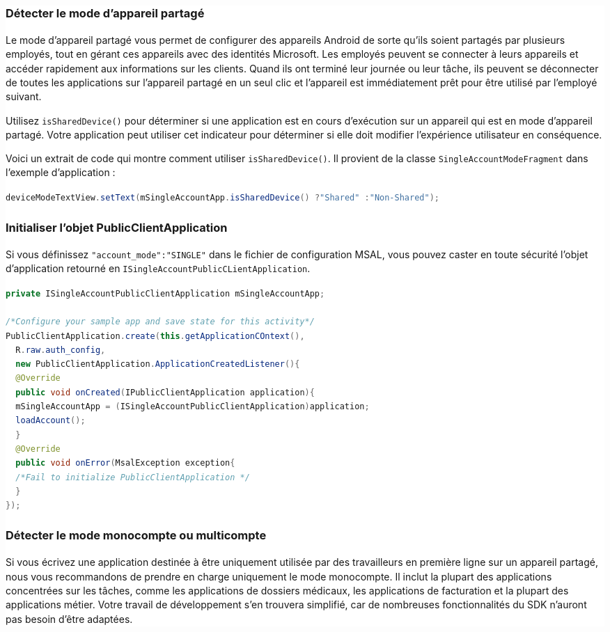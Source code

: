 ### <a name="detect-shared-device-mode"></a>Détecter le mode d’appareil partagé

Le mode d’appareil partagé vous permet de configurer des appareils Android de sorte qu’ils soient partagés par plusieurs employés, tout en gérant ces appareils avec des identités Microsoft. Les employés peuvent se connecter à leurs appareils et accéder rapidement aux informations sur les clients. Quand ils ont terminé leur journée ou leur tâche, ils peuvent se déconnecter de toutes les applications sur l’appareil partagé en un seul clic et l’appareil est immédiatement prêt pour être utilisé par l’employé suivant.

Utilisez `isSharedDevice()` pour déterminer si une application est en cours d’exécution sur un appareil qui est en mode d’appareil partagé. Votre application peut utiliser cet indicateur pour déterminer si elle doit modifier l’expérience utilisateur en conséquence.

Voici un extrait de code qui montre comment utiliser `isSharedDevice()`.  Il provient de la classe `SingleAccountModeFragment` dans l’exemple d’application :

```Java
deviceModeTextView.setText(mSingleAccountApp.isSharedDevice() ?"Shared" :"Non-Shared");
```

### <a name="initialize-the-publicclientapplication-object"></a>Initialiser l’objet PublicClientApplication

Si vous définissez `"account_mode":"SINGLE"` dans le fichier de configuration MSAL, vous pouvez caster en toute sécurité l’objet d’application retourné en `ISingleAccountPublicCLientApplication`.

```java
private ISingleAccountPublicClientApplication mSingleAccountApp;

/*Configure your sample app and save state for this activity*/
PublicClientApplication.create(this.getApplicationCOntext(),
  R.raw.auth_config,
  new PublicClientApplication.ApplicationCreatedListener(){
  @Override
  public void onCreated(IPublicClientApplication application){
  mSingleAccountApp = (ISingleAccountPublicClientApplication)application;
  loadAccount();
  }
  @Override
  public void onError(MsalException exception{
  /*Fail to initialize PublicClientApplication */
  }
});
```

### <a name="detect-single-vs-multiple-account-mode"></a>Détecter le mode monocompte ou multicompte

Si vous écrivez une application destinée à être uniquement utilisée par des travailleurs en première ligne sur un appareil partagé, nous vous recommandons de prendre en charge uniquement le mode monocompte. Il inclut la plupart des applications concentrées sur les tâches, comme les applications de dossiers médicaux, les applications de facturation et la plupart des applications métier. Votre travail de développement s’en trouvera simplifié, car de nombreuses fonctionnalités du SDK n’auront pas besoin d’être adaptées.
